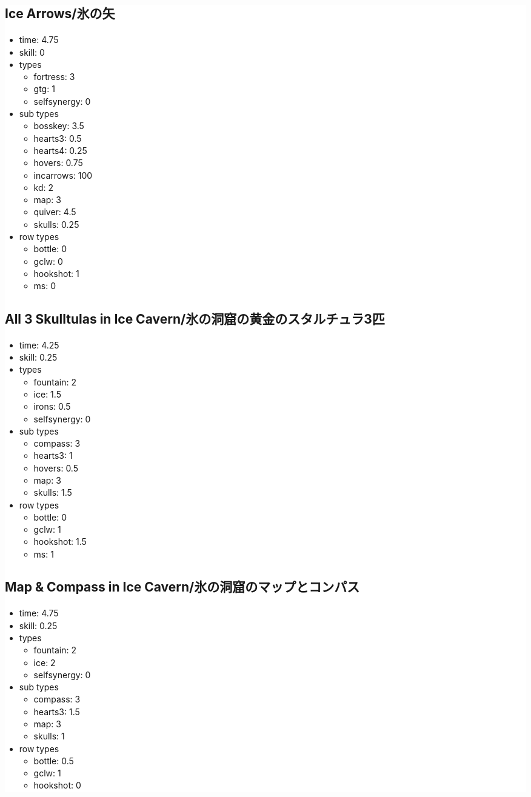 ## Ice Arrows/氷の矢

- time: 4.75
- skill: 0
- types
  - fortress: 3
  - gtg: 1
  - selfsynergy: 0
- sub types
  - bosskey: 3.5
  - hearts3: 0.5
  - hearts4: 0.25
  - hovers: 0.75
  - incarrows: 100
  - kd: 2
  - map: 3
  - quiver: 4.5
  - skulls: 0.25
- row types
  - bottle: 0
  - gclw: 0
  - hookshot: 1
  - ms: 0

## All 3 Skulltulas in Ice Cavern/氷の洞窟の黄金のスタルチュラ3匹

- time: 4.25
- skill: 0.25
- types
  - fountain: 2
  - ice: 1.5
  - irons: 0.5
  - selfsynergy: 0
- sub types
  - compass: 3
  - hearts3: 1
  - hovers: 0.5
  - map: 3
  - skulls: 1.5
- row types
  - bottle: 0
  - gclw: 1
  - hookshot: 1.5
  - ms: 1

## Map & Compass in Ice Cavern/氷の洞窟のマップとコンパス

- time: 4.75
- skill: 0.25
- types
  - fountain: 2
  - ice: 2
  - selfsynergy: 0
- sub types
  - compass: 3
  - hearts3: 1.5
  - map: 3
  - skulls: 1
- row types
  - bottle: 0.5
  - gclw: 1
  - hookshot: 0